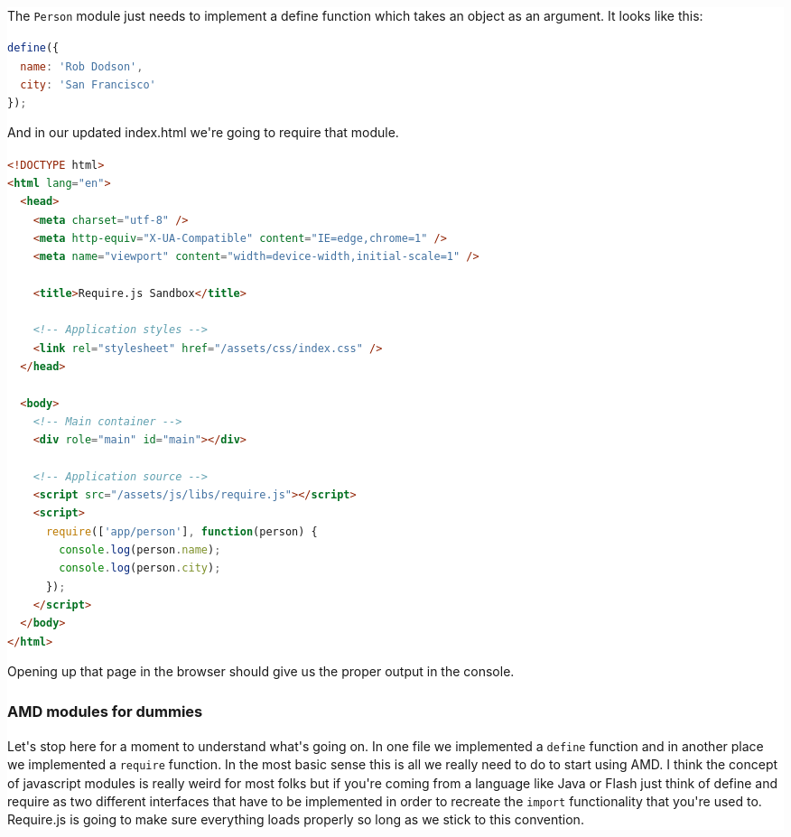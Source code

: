 The `Person` module just needs to implement a define function which takes an object as an argument. It looks like this:

```js
define({
  name: 'Rob Dodson',
  city: 'San Francisco'
});
```

And in our updated index.html we're going to require that module.

```html
<!DOCTYPE html>
<html lang="en">
  <head>
    <meta charset="utf-8" />
    <meta http-equiv="X-UA-Compatible" content="IE=edge,chrome=1" />
    <meta name="viewport" content="width=device-width,initial-scale=1" />

    <title>Require.js Sandbox</title>

    <!-- Application styles -->
    <link rel="stylesheet" href="/assets/css/index.css" />
  </head>

  <body>
    <!-- Main container -->
    <div role="main" id="main"></div>

    <!-- Application source -->
    <script src="/assets/js/libs/require.js"></script>
    <script>
      require(['app/person'], function(person) {
        console.log(person.name);
        console.log(person.city);
      });
    </script>
  </body>
</html>
```

Opening up that page in the browser should give us the proper output in the console.

### AMD modules for dummies

Let's stop here for a moment to understand what's going on. In one file we implemented a `define` function and in another place we implemented a `require` function. In the most basic sense this is all we really need to do to start using AMD. I think the concept of javascript modules is really weird for most folks but if you're coming from a language like Java or Flash just think of define and require as two different interfaces that have to be implemented in order to recreate the `import` functionality that you're used to. Require.js is going to make sure everything loads properly so long as we stick to this convention.
